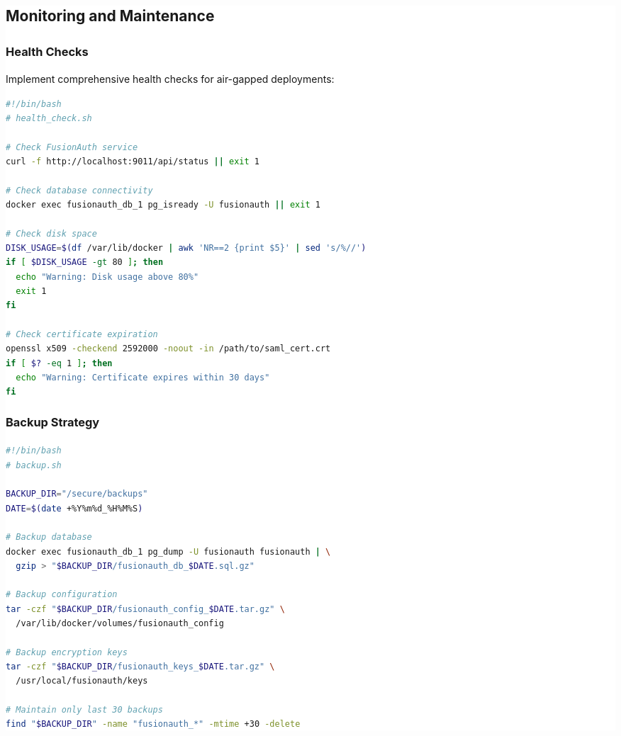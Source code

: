 ## Monitoring and Maintenance

### Health Checks

Implement comprehensive health checks for air-gapped deployments:

```bash
#!/bin/bash
# health_check.sh

# Check FusionAuth service
curl -f http://localhost:9011/api/status || exit 1

# Check database connectivity
docker exec fusionauth_db_1 pg_isready -U fusionauth || exit 1

# Check disk space
DISK_USAGE=$(df /var/lib/docker | awk 'NR==2 {print $5}' | sed 's/%//')
if [ $DISK_USAGE -gt 80 ]; then
  echo "Warning: Disk usage above 80%"
  exit 1
fi

# Check certificate expiration
openssl x509 -checkend 2592000 -noout -in /path/to/saml_cert.crt
if [ $? -eq 1 ]; then
  echo "Warning: Certificate expires within 30 days"
fi
```

### Backup Strategy

```bash
#!/bin/bash
# backup.sh

BACKUP_DIR="/secure/backups"
DATE=$(date +%Y%m%d_%H%M%S)

# Backup database
docker exec fusionauth_db_1 pg_dump -U fusionauth fusionauth | \
  gzip > "$BACKUP_DIR/fusionauth_db_$DATE.sql.gz"

# Backup configuration
tar -czf "$BACKUP_DIR/fusionauth_config_$DATE.tar.gz" \
  /var/lib/docker/volumes/fusionauth_config

# Backup encryption keys
tar -czf "$BACKUP_DIR/fusionauth_keys_$DATE.tar.gz" \
  /usr/local/fusionauth/keys

# Maintain only last 30 backups
find "$BACKUP_DIR" -name "fusionauth_*" -mtime +30 -delete
```
